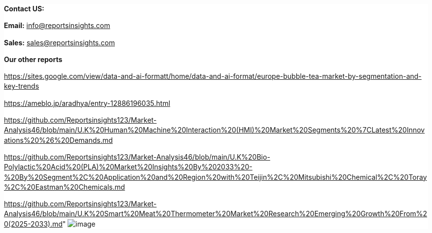 <strong>Contact US:</strong>

<p class=><b>Email:</b> <a href=mailto:info@reportsinsights.com>info@reportsinsights.com</a></p>
<p class=><b>Sales:</b> <a href=mailto:sales@reportsinsights.com>sales@reportsinsights.com</a></p>

<strong>Our other reports</strong>

<a href=https://sites.google.com/view/data-and-ai-formatt/home/data-and-ai-format/europe-bubble-tea-market-by-segmentation-and-key-trends>https://sites.google.com/view/data-and-ai-formatt/home/data-and-ai-format/europe-bubble-tea-market-by-segmentation-and-key-trends</a>

<a href=https://ameblo.jp/aradhya/entry-12886196035.html>https://ameblo.jp/aradhya/entry-12886196035.html</a>

<a href=https://github.com/Reportsinsights123/Market-Analysis46/blob/main/U.K%20Human%20Machine%20Interaction%20(HMI)%20Market%20Segments%20%7CLatest%20Innovations%20%26%20Demands.md>https://github.com/Reportsinsights123/Market-Analysis46/blob/main/U.K%20Human%20Machine%20Interaction%20(HMI)%20Market%20Segments%20%7CLatest%20Innovations%20%26%20Demands.md</a>

<a href=https://github.com/Reportsinsights123/Market-Analysis46/blob/main/U.K%20Bio-Polylactic%20Acid%20(PLA)%20Market%20Insights%20By%202033%20-%20By%20Segment%2C%20Application%20and%20Region%20with%20Teijin%2C%20Mitsubishi%20Chemical%2C%20Toray%2C%20Eastman%20Chemicals.md>https://github.com/Reportsinsights123/Market-Analysis46/blob/main/U.K%20Bio-Polylactic%20Acid%20(PLA)%20Market%20Insights%20By%202033%20-%20By%20Segment%2C%20Application%20and%20Region%20with%20Teijin%2C%20Mitsubishi%20Chemical%2C%20Toray%2C%20Eastman%20Chemicals.md</a>

<a href=https://github.com/Reportsinsights123/Market-Analysis46/blob/main/U.K%20Smart%20Meat%20Thermometer%20Market%20Research%20Emerging%20Growth%20From%20(2025-2033).md>https://github.com/Reportsinsights123/Market-Analysis46/blob/main/U.K%20Smart%20Meat%20Thermometer%20Market%20Research%20Emerging%20Growth%20From%20(2025-2033).md</a>"
![image](https://github.com/user-attachments/assets/07491f6d-ffcd-4d46-9350-c530062d86aa)
